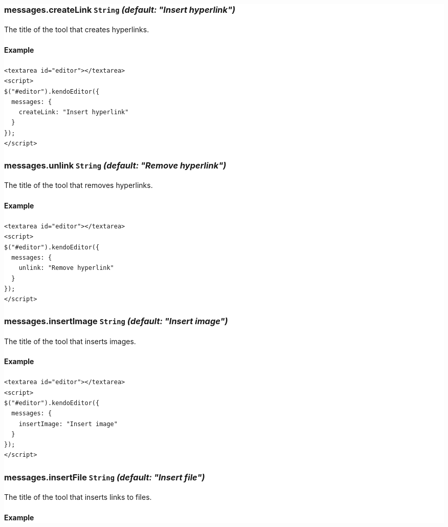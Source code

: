 ### messages.createLink `String` *(default: "Insert hyperlink")*

The title of the tool that creates hyperlinks.

#### Example

    <textarea id="editor"></textarea>
    <script>
    $("#editor").kendoEditor({
      messages: {
        createLink: "Insert hyperlink"
      }
    });
    </script>

### messages.unlink `String` *(default: "Remove hyperlink")*

The title of the tool that removes hyperlinks.

#### Example

    <textarea id="editor"></textarea>
    <script>
    $("#editor").kendoEditor({
      messages: {
        unlink: "Remove hyperlink"
      }
    });
    </script>

### messages.insertImage `String` *(default: "Insert image")*

The title of the tool that inserts images.

#### Example

    <textarea id="editor"></textarea>
    <script>
    $("#editor").kendoEditor({
      messages: {
        insertImage: "Insert image"
      }
    });
    </script>

### messages.insertFile `String` *(default: "Insert file")*

The title of the tool that inserts links to files.

#### Example
